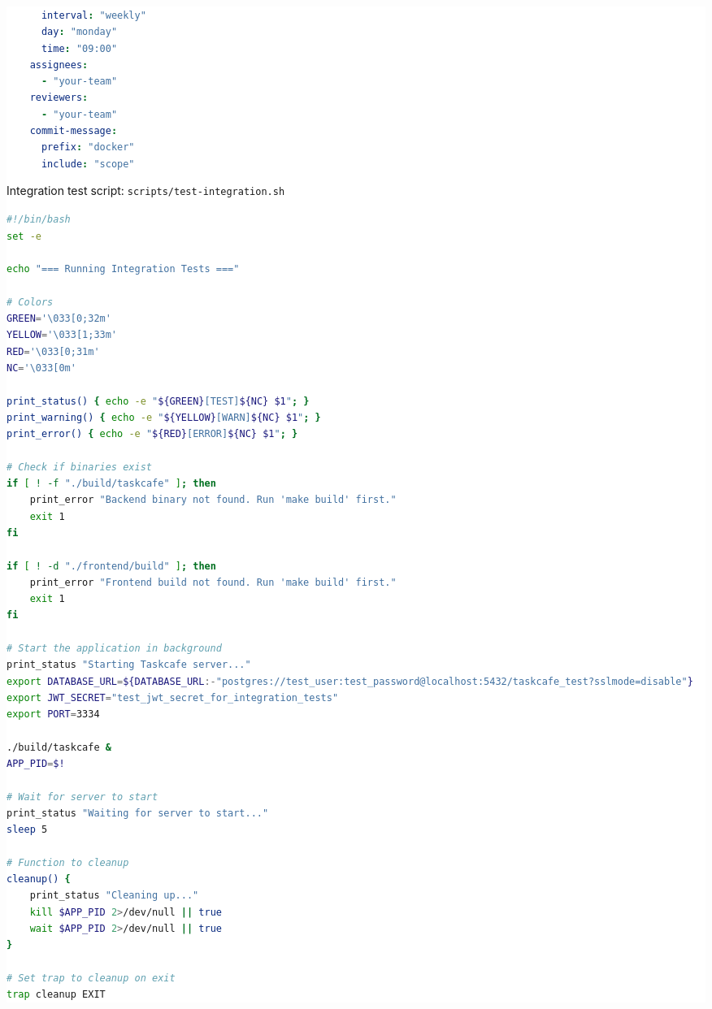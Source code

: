 ```yaml
      interval: "weekly"
      day: "monday"
      time: "09:00"
    assignees:
      - "your-team"
    reviewers:
      - "your-team"
    commit-message:
      prefix: "docker"
      include: "scope"
```

Integration test script: `scripts/test-integration.sh`

```bash
#!/bin/bash
set -e

echo "=== Running Integration Tests ==="

# Colors
GREEN='\033[0;32m'
YELLOW='\033[1;33m'
RED='\033[0;31m'
NC='\033[0m'

print_status() { echo -e "${GREEN}[TEST]${NC} $1"; }
print_warning() { echo -e "${YELLOW}[WARN]${NC} $1"; }
print_error() { echo -e "${RED}[ERROR]${NC} $1"; }

# Check if binaries exist
if [ ! -f "./build/taskcafe" ]; then
    print_error "Backend binary not found. Run 'make build' first."
    exit 1
fi

if [ ! -d "./frontend/build" ]; then
    print_error "Frontend build not found. Run 'make build' first."
    exit 1
fi

# Start the application in background
print_status "Starting Taskcafe server..."
export DATABASE_URL=${DATABASE_URL:-"postgres://test_user:test_password@localhost:5432/taskcafe_test?sslmode=disable"}
export JWT_SECRET="test_jwt_secret_for_integration_tests"
export PORT=3334

./build/taskcafe &
APP_PID=$!

# Wait for server to start
print_status "Waiting for server to start..."
sleep 5

# Function to cleanup
cleanup() {
    print_status "Cleaning up..."
    kill $APP_PID 2>/dev/null || true
    wait $APP_PID 2>/dev/null || true
}

# Set trap to cleanup on exit
trap cleanup EXIT
```